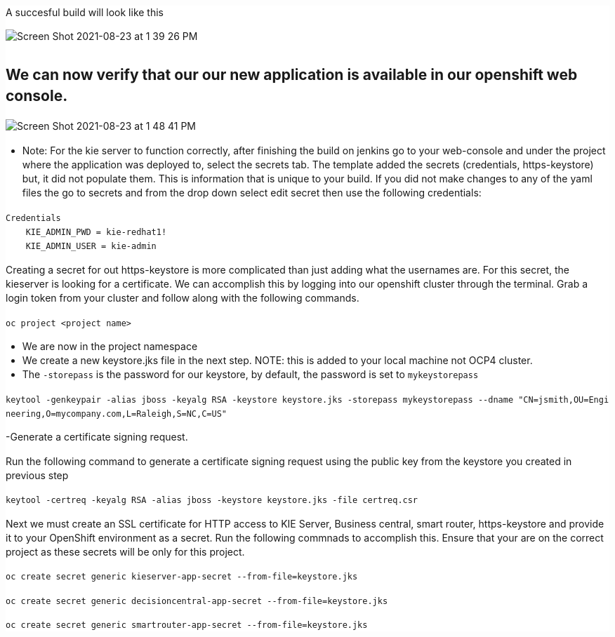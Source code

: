 A succesful build will look like this

![Screen Shot 2021-08-23 at 1 39 26 PM](https://user-images.githubusercontent.com/61709408/130500191-11d94030-1c71-44ea-b1a0-356cc837a411.png)

## We can now verify that our our new application is available in our openshift web console.

![Screen Shot 2021-08-23 at 1 48 41 PM](https://user-images.githubusercontent.com/61709408/130501379-f1e669e0-2dbc-48be-9872-626b3a14ea96.png)

- Note: For the kie server to function correctly, after finishing the build on jenkins go to your web-console and under the project where the application was deployed to, select the secrets tab. The template added the secrets (credentials, https-keystore) but, it did not populate them. This is information that is unique to your build. If you did not make changes to any of the yaml files the go to secrets and from the drop down select edit secret then use the following credentials:
```
Credentials
	KIE_ADMIN_PWD = kie-redhat1!
	KIE_ADMIN_USER = kie-admin
```

Creating a secret for out https-keystore is more complicated than just adding what the usernames are. For this secret, the kieserver is looking for a certificate. We can accomplish this by logging into our openshift cluster through the terminal. Grab a login token from your cluster and follow along with the following commands.
```
oc project <project name>
```
- We are now in the project namespace
- We create a new keystore.jks file in the next step. NOTE: this is added to your local machine not OCP4 cluster.
- The `-storepass` is the password for our keystore, by default, the password is set to `mykeystorepass`
```
keytool -genkeypair -alias jboss -keyalg RSA -keystore keystore.jks -storepass mykeystorepass --dname "CN=jsmith,OU=Engineering,O=mycompany.com,L=Raleigh,S=NC,C=US"
```
-Generate a certificate signing request.

Run the following command to generate a certificate signing request using the public key from the keystore you created in previous step
```
keytool -certreq -keyalg RSA -alias jboss -keystore keystore.jks -file certreq.csr
```
Next we must create an SSL certificate for HTTP access to KIE Server, Business central, smart router, https-keystore and provide it to your OpenShift environment as a secret. Run the following commnads to accomplish this. Ensure that your are on the correct project as these secrets will be only for this project.
```
oc create secret generic kieserver-app-secret --from-file=keystore.jks
```
```
oc create secret generic decisioncentral-app-secret --from-file=keystore.jks
```
```
oc create secret generic smartrouter-app-secret --from-file=keystore.jks
```

